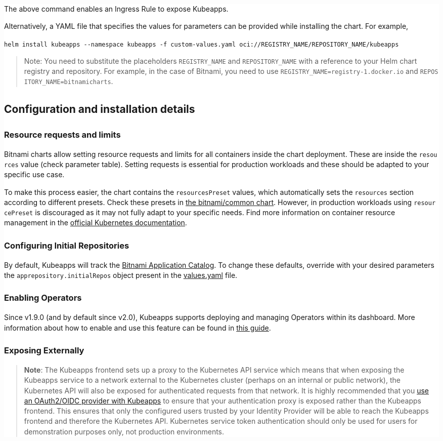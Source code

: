 The above command enables an Ingress Rule to expose Kubeapps.

Alternatively, a YAML file that specifies the values for parameters can be provided while installing the chart. For example,

```console
helm install kubeapps --namespace kubeapps -f custom-values.yaml oci://REGISTRY_NAME/REPOSITORY_NAME/kubeapps
```

> Note: You need to substitute the placeholders `REGISTRY_NAME` and `REPOSITORY_NAME` with a reference to your Helm chart registry and repository. For example, in the case of Bitnami, you need to use `REGISTRY_NAME=registry-1.docker.io` and `REPOSITORY_NAME=bitnamicharts`.

## Configuration and installation details

### Resource requests and limits

Bitnami charts allow setting resource requests and limits for all containers inside the chart deployment. These are inside the `resources` value (check parameter table). Setting requests is essential for production workloads and these should be adapted to your specific use case.

To make this process easier, the chart contains the `resourcesPreset` values, which automatically sets the `resources` section according to different presets. Check these presets in [the bitnami/common chart](https://github.com/bitnami/charts/blob/main/bitnami/common/templates/_resources.tpl#L15). However, in production workloads using `resourcePreset` is discouraged as it may not fully adapt to your specific needs. Find more information on container resource management in the [official Kubernetes documentation](https://kubernetes.io/docs/concepts/configuration/manage-resources-containers/).

### Configuring Initial Repositories

By default, Kubeapps will track the [Bitnami Application Catalog](https://github.com/bitnami/charts). To change these defaults, override with your desired parameters the `apprepository.initialRepos` object present in the [values.yaml](https://github.com/bitnami/charts/tree/main/bitnami/kubeapps/values.yaml) file.

### Enabling Operators

Since v1.9.0 (and by default since v2.0), Kubeapps supports deploying and managing Operators within its dashboard. More information about how to enable and use this feature can be found in [this guide](https://github.com/vmware-tanzu/kubeapps/blob/main/site/content/docs/latest/tutorials/operators.md).

### Exposing Externally

> **Note**: The Kubeapps frontend sets up a proxy to the Kubernetes API service which means that when exposing the Kubeapps service to a network external to the Kubernetes cluster (perhaps on an internal or public network), the Kubernetes API will also be exposed for authenticated requests from that network. It is highly recommended that you [use an OAuth2/OIDC provider with Kubeapps](https://github.com/vmware-tanzu/kubeapps/blob/main/site/content/docs/latest/tutorials/using-an-OIDC-provider.md) to ensure that your authentication proxy is exposed rather than the Kubeapps frontend. This ensures that only the configured users trusted by your Identity Provider will be able to reach the Kubeapps frontend and therefore the Kubernetes API. Kubernetes service token authentication should only be used for users for demonstration purposes only, not production environments.
